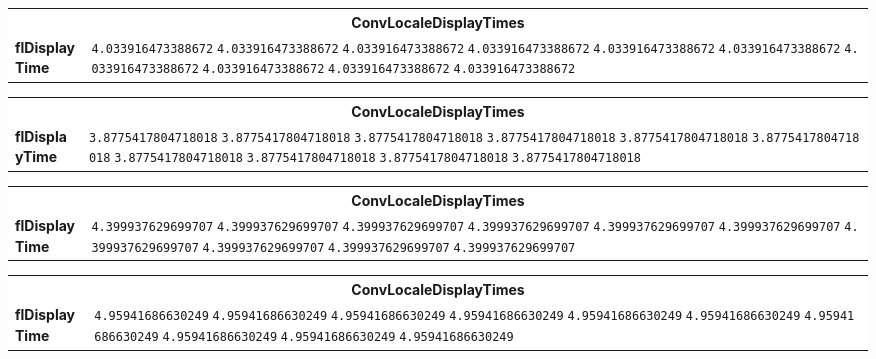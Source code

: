 
<table><tr><th colspan="100%">ConvLocaleDisplayTimes</th></tr><tr><td><b>flDisplayTime</b></td><td><code>4.033916473388672</code>
<code>4.033916473388672</code>
<code>4.033916473388672</code>
<code>4.033916473388672</code>
<code>4.033916473388672</code>
<code>4.033916473388672</code>
<code>4.033916473388672</code>
<code>4.033916473388672</code>
<code>4.033916473388672</code>
<code>4.033916473388672</code>
</td></tr></table>


<table><tr><th colspan="100%">ConvLocaleDisplayTimes</th></tr><tr><td><b>flDisplayTime</b></td><td><code>3.8775417804718018</code>
<code>3.8775417804718018</code>
<code>3.8775417804718018</code>
<code>3.8775417804718018</code>
<code>3.8775417804718018</code>
<code>3.8775417804718018</code>
<code>3.8775417804718018</code>
<code>3.8775417804718018</code>
<code>3.8775417804718018</code>
<code>3.8775417804718018</code>
</td></tr></table>


<table><tr><th colspan="100%">ConvLocaleDisplayTimes</th></tr><tr><td><b>flDisplayTime</b></td><td><code>4.399937629699707</code>
<code>4.399937629699707</code>
<code>4.399937629699707</code>
<code>4.399937629699707</code>
<code>4.399937629699707</code>
<code>4.399937629699707</code>
<code>4.399937629699707</code>
<code>4.399937629699707</code>
<code>4.399937629699707</code>
<code>4.399937629699707</code>
</td></tr></table>


<table><tr><th colspan="100%">ConvLocaleDisplayTimes</th></tr><tr><td><b>flDisplayTime</b></td><td><code>4.95941686630249</code>
<code>4.95941686630249</code>
<code>4.95941686630249</code>
<code>4.95941686630249</code>
<code>4.95941686630249</code>
<code>4.95941686630249</code>
<code>4.95941686630249</code>
<code>4.95941686630249</code>
<code>4.95941686630249</code>
<code>4.95941686630249</code>
</td></tr></table>
